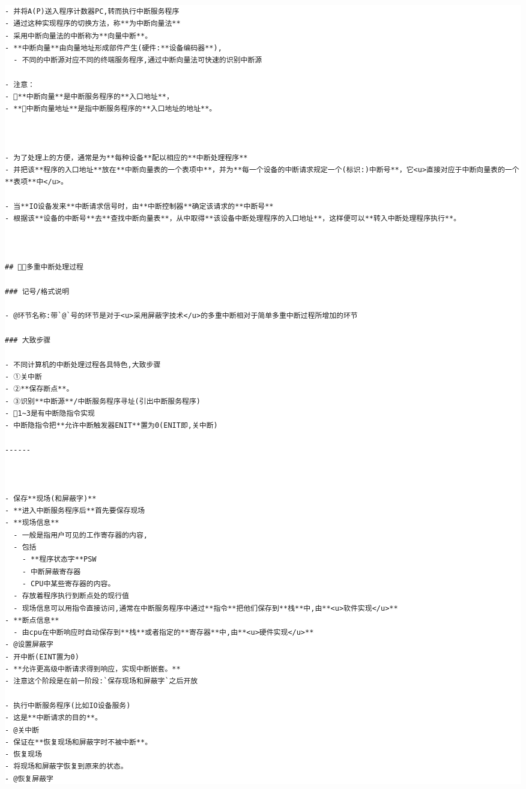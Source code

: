   ```
  - 并将A(P)送入程序计数器PC,转而执行中断服务程序
  - 通过这种实现程序的切换方法，称**为中断向量法**
  - 采用中断向量法的中断称为**向量中断**。
  - **中断向量**由向量地址形成部件产生(硬件:**设备编码器**),
    - 不同的中断源对应不同的终端服务程序,通过中断向量法可快速的识别中断源

- 注意：
  - 🎈**中断向量**是中断服务程序的**入口地址**，
  - **🎈中断向量地址**是指中断服务程序的**入口地址的地址**。



- 为了处理上的方便，通常是为**每种设备**配以相应的**中断处理程序**
- 并把该**程序的入口地址**放在**中断向量表的一个表项中**，并为**每一个设备的中断请求规定一个(标识:)中断号**，它<u>直接对应于中断向量表的一个**表项**中</u>。

- 当**IO设备发来**中断请求信号时，由**中断控制器**确定该请求的**中断号**
- 根据该**设备的中断号**去**查找中断向量表**，从中取得**该设备中断处理程序的入口地址**，这样便可以**转入中断处理程序执行**。



## 🎈🎀多重中断处理过程

### 记号/格式说明

- @环节名称:带`@`号的环节是对于<u>采用屏蔽字技术</u>的多重中断相对于简单多重中断过程所增加的环节

### 大致步骤

- 不同计算机的中断处理过程各具特色,大致步骤
- ①关中断
- ②**保存断点**。
- ③识别**中断源**/中断服务程序寻址(引出中断服务程序)
- 🎈1~3是有中断隐指令实现
  - 中断隐指令把**允许中断触发器ENIT**置为0(ENIT即,关中断)

------



- 保存**现场(和屏蔽字)**
  - **进入中断服务程序后**首先要保存现场
  - **现场信息**
    - 一般是指用户可见的工作寄存器的内容,
    - 包括
      - **程序状态字**PSW
      - 中断屏蔽寄存器
      - CPU中某些寄存器的内容。
    - 存放着程序执行到断点处的现行值
    - 现场信息可以用指令直接访问,通常在中断服务程序中通过**指令**把他们保存到**栈**中,由**<u>软件实现</u>**
  - **断点信息**
    - 由cpu在中断响应时自动保存到**栈**或者指定的**寄存器**中,由**<u>硬件实现</u>**
- @设置屏蔽字
- 开中断(EINT置为0)
  - **允许更高级中断请求得到响应，实现中断嵌套。**
  - 注意这个阶段是在前一阶段:`保存现场和屏蔽字`之后开放

- 执行中断服务程序(比如IO设备服务)
  - 这是**中断请求的目的**。
- @关中断 
  - 保证在**恢复现场和屏蔽字时不被中断**。
- 恢复现场
  - 将现场和屏蔽字恢复到原来的状态。
- @恢复屏蔽字
  ```
